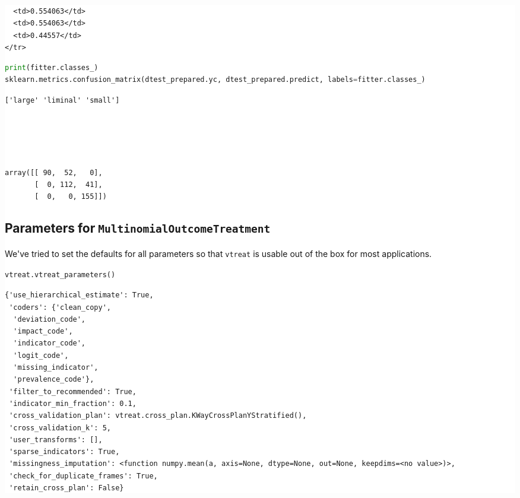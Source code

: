       <td>0.554063</td>
      <td>0.554063</td>
      <td>0.44557</td>
    </tr>
  </tbody>
</table>
</div>




```python
print(fitter.classes_)    
sklearn.metrics.confusion_matrix(dtest_prepared.yc, dtest_prepared.predict, labels=fitter.classes_)
```

    ['large' 'liminal' 'small']





    array([[ 90,  52,   0],
           [  0, 112,  41],
           [  0,   0, 155]])



## Parameters for `MultinomialOutcomeTreatment`

We've tried to set the defaults for all parameters so that `vtreat` is usable out of the box for most applications.



```python
vtreat.vtreat_parameters()
```




    {'use_hierarchical_estimate': True,
     'coders': {'clean_copy',
      'deviation_code',
      'impact_code',
      'indicator_code',
      'logit_code',
      'missing_indicator',
      'prevalence_code'},
     'filter_to_recommended': True,
     'indicator_min_fraction': 0.1,
     'cross_validation_plan': vtreat.cross_plan.KWayCrossPlanYStratified(),
     'cross_validation_k': 5,
     'user_transforms': [],
     'sparse_indicators': True,
     'missingness_imputation': <function numpy.mean(a, axis=None, dtype=None, out=None, keepdims=<no value>)>,
     'check_for_duplicate_frames': True,
     'retain_cross_plan': False}
